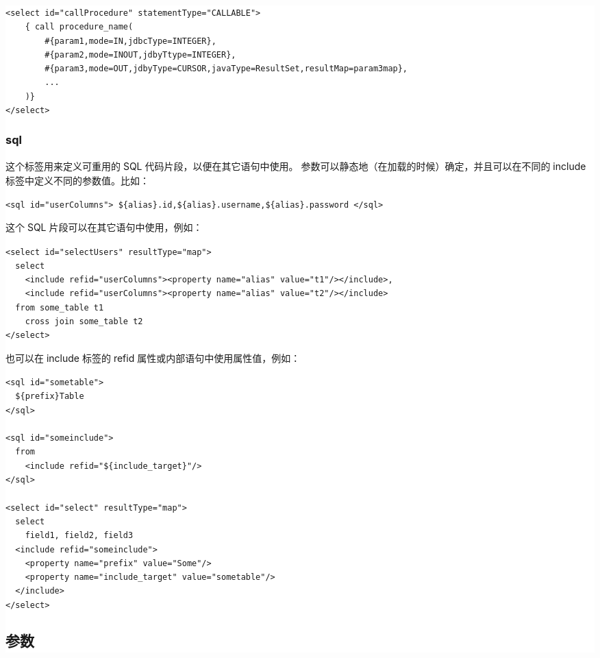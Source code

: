 ```
<select id="callProcedure" statementType="CALLABLE">
	{ call procedure_name(
		#{param1,mode=IN,jdbcType=INTEGER},
		#{param2,mode=INOUT,jdbyTtype=INTEGER},
		#{param3,mode=OUT,jdbyType=CURSOR,javaType=ResultSet,resultMap=param3map},
		...
	)}
</select>
```

### sql

这个标签用来定义可重用的 SQL 代码片段，以便在其它语句中使用。 参数可以静态地（在加载的时候）确定，并且可以在不同的 include 标签中定义不同的参数值。比如：

```
<sql id="userColumns"> ${alias}.id,${alias}.username,${alias}.password </sql>
```

这个 SQL 片段可以在其它语句中使用，例如：

```
<select id="selectUsers" resultType="map">
  select
    <include refid="userColumns"><property name="alias" value="t1"/></include>,
    <include refid="userColumns"><property name="alias" value="t2"/></include>
  from some_table t1
    cross join some_table t2
</select>
```

也可以在 include 标签的 refid 属性或内部语句中使用属性值，例如：

```
<sql id="sometable">
  ${prefix}Table
</sql>

<sql id="someinclude">
  from
    <include refid="${include_target}"/>
</sql>

<select id="select" resultType="map">
  select
    field1, field2, field3
  <include refid="someinclude">
    <property name="prefix" value="Some"/>
    <property name="include_target" value="sometable"/>
  </include>
</select>
```

## 参数
